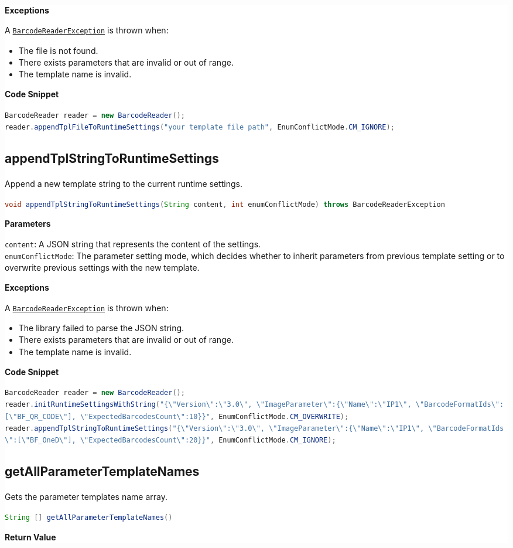 **Exceptions**

A [`BarcodeReaderException`](auxiliary-BarcodeReaderException.md) is thrown when:

- The file is not found.
- There exists parameters that are invalid or out of range.
- The template name is invalid.

**Code Snippet**

```java
BarcodeReader reader = new BarcodeReader();
reader.appendTplFileToRuntimeSettings("your template file path", EnumConflictMode.CM_IGNORE);
```

## appendTplStringToRuntimeSettings

Append a new template string to the current runtime settings.

```java
void appendTplStringToRuntimeSettings(String content, int enumConflictMode) throws BarcodeReaderException
```

**Parameters**

`content`: A JSON string that represents the content of the settings.  
`enumConflictMode`: The parameter setting mode, which decides whether to inherit parameters from previous template setting or to overwrite previous settings with the new template.  

**Exceptions**

A [`BarcodeReaderException`](auxiliary-BarcodeReaderException.md) is thrown when:

- The library failed to parse the JSON string.
- There exists parameters that are invalid or out of range.
- The template name is invalid.

**Code Snippet**

```java
BarcodeReader reader = new BarcodeReader();
reader.initRuntimeSettingsWithString("{\"Version\":\"3.0\", \"ImageParameter\":{\"Name\":\"IP1\", \"BarcodeFormatIds\":[\"BF_QR_CODE\"], \"ExpectedBarcodesCount\":10}}", EnumConflictMode.CM_OVERWRITE);
reader.appendTplStringToRuntimeSettings("{\"Version\":\"3.0\", \"ImageParameter\":{\"Name\":\"IP1\", \"BarcodeFormatIds\":[\"BF_OneD\"], \"ExpectedBarcodesCount\":20}}", EnumConflictMode.CM_IGNORE);
```

## getAllParameterTemplateNames

Gets the parameter templates name array.

```java
String [] getAllParameterTemplateNames()
```

**Return Value**
